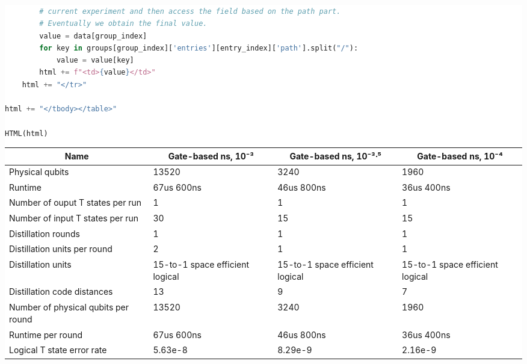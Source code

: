 ```python
        # current experiment and then access the field based on the path part.
        # Eventually we obtain the final value.
        value = data[group_index]
        for key in groups[group_index]['entries'][entry_index]['path'].split("/"):
            value = value[key]
        html += f"<td>{value}</td>"
    html += "</tr>"

html += "</tbody></table>"

HTML(html)
```

| Name |Gate-based ns, 10⁻³	|	Gate-based ns, 10⁻³ᐧ⁵	|Gate-based ns, 10⁻⁴|
|---|---|---|---|
|Physical qubits |	13520	|3240	|1960|
|Runtime|	67us 600ns|	46us 800ns|	36us 400ns|
|Number of ouput T states per run|	1	|1|	1|
|Number of input T states per run|	30	|15|15|
|Distillation rounds|	1|	1|	1|
|Distillation units per round|	2|	1|	1|
|Distillation units|	15-to-1 space efficient logical|	15-to-1 space efficient logical|	15-to-1 space efficient logical|
|Distillation code distances|	13|	9|7|
|Number of physical qubits per round|	13520|	3240|1960|
|Runtime per round|	67us 600ns|	46us 800ns|	36us 400ns|
|Logical T state error rate	|5.63e-8|	8.29e-9	| 2.16e-9|
